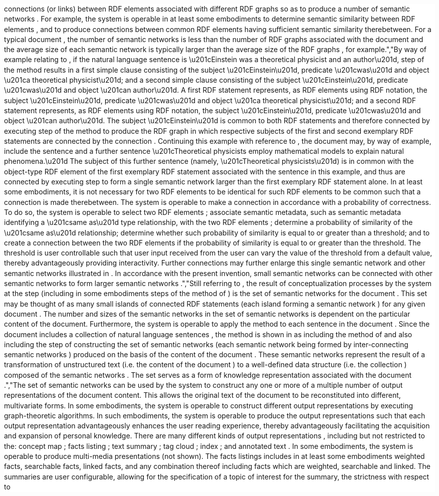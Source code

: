 connections (or links) between RDF elements  associated with different RDF graphs  so as to produce a number of semantic networks . For example, the system is operable in at least some embodiments to determine semantic similarity between RDF elements , and to produce connections between common RDF elements  having sufficient semantic similarity therebetween. For a typical document , the number of semantic networks  is less than the number of RDF graphs  associated with the document  and the average size of each semantic network  is typically larger than the average size of the RDF graphs , for example.","By way of example relating to , if the natural language sentence  is \u201cEinstein was a theoretical physicist and an author\u201d, step  of the method  results in a first simple clause  consisting of the subject \u201cEinstein\u201d, predicate \u201cwas\u201d and object \u201ca theoretical physicist\u201d; and a second simple clause  consisting of the subject \u201cEinstein\u201d, predicate \u201cwas\u201d and object \u201can author\u201d. A first RDF statement  represents, as RDF elements  using RDF notation, the subject \u201cEinstein\u201d, predicate \u201cwas\u201d and object \u201ca theoretical physicist\u201d; and a second RDF statement  represents, as RDF elements  using RDF notation, the subject \u201cEinstein\u201d, predicate \u201cwas\u201d and object \u201can author\u201d. The subject \u201cEinstein\u201d is common to both RDF statements  and therefore connected by executing step  of the method  to produce the RDF graph  in which respective subjects of the first and second exemplary RDF statements  are connected by the connection . Continuing this example with reference to , the document  may, by way of example, include the sentence  and a further sentence \u201cTheoretical physicists employ mathematical models to explain natural phenomena.\u201d The subject of this further sentence (namely, \u201cTheoretical physicists\u201d) is in common with the object-type RDF element  of the first exemplary RDF statement  associated with the sentence  in this example, and thus are connected by executing step  to form a single semantic network  larger than the first exemplary RDF statement  alone. In at least some embodiments, it is not necessary for two RDF elements  to be identical for such RDF elements  to be common such that a connection  is made therebetween. The system is operable to make a connection  in accordance with a probability of correctness. To do so, the system is operable to select two RDF elements ; associate semantic metadata, such as semantic metadata identifying a \u201csame as\u201d type relationship, with the two RDF elements ; determine a probability of similarity of the \u201csame as\u201d relationship; determine whether such probability of similarity is equal to or greater than a threshold; and to create a connection between the two RDF elements if the probability of similarity is equal to or greater than the threshold. The threshold is user controllable such that user input received from the user can vary the value of the threshold from a default value, thereby advantageously providing interactivity. Further connections may further enlarge this single semantic network  and other semantic networks  illustrated in . In accordance with the present invention, small semantic networks  can be connected with other semantic networks  to form larger semantic networks .","Still referring to , the result of conceptualization processes by the system at the step  (including in some embodiments steps of the method  of ) is the set  of semantic networks  for the document . This set  may be thought of as many small islands of connected RDF statements  (each island forming a semantic network ) for any given document . The number and sizes of the semantic networks  in the set  of semantic networks  is dependent on the particular content of the document. Furthermore, the system is operable to apply the method  to each sentence  in the document . Since the document  includes a collection of natural language sentences , the method  is shown in  as including the method  of  and also including the step of constructing the set  of semantic networks  (each semantic network  being formed by inter-connecting semantic networks ) produced on the basis of the content of the document . These semantic networks  represent the result of a transformation of unstructured text (i.e. the content of the document ) to a well-defined data structure (i.e. the collection ) composed of the semantic networks . The set  serves as a form of knowledge representation associated with the document .","The set  of semantic networks  can be used by the system to construct any one or more of a multiple number of output representations  of the document  content. This allows the original text of the document  to be reconstituted into different, multivariate forms. In some embodiments, the system is operable to construct different output representations  by executing graph-theoretic algorithms. In such embodiments, the system is operable to produce the output representations  such that each output representation  advantageously enhances the user reading experience, thereby advantageously facilitating the acquisition and expansion of personal knowledge. There are many different kinds of output representations , including but not restricted to the: concept map ; facts listing ; text summary ; tag cloud ; index ; and annotated text . In some embodiments, the system is operable to produce multi-media presentations (not shown). The facts listings  includes in at least some embodiments weighted facts, searchable facts, linked facts, and any combination thereof including facts which are weighted, searchable and linked. The summaries  are user configurable, allowing for the specification of a topic of interest for the summary, the strictness with respect to